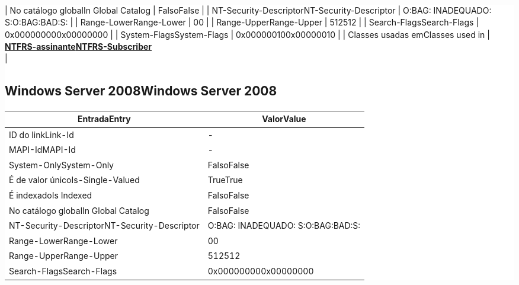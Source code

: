 | <span data-ttu-id="1b617-190">No catálogo global</span><span class="sxs-lookup"><span data-stu-id="1b617-190">In Global Catalog</span></span>      | <span data-ttu-id="1b617-191">Falso</span><span class="sxs-lookup"><span data-stu-id="1b617-191">False</span></span>                                                    |
| <span data-ttu-id="1b617-192">NT-Security-Descriptor</span><span class="sxs-lookup"><span data-stu-id="1b617-192">NT-Security-Descriptor</span></span> | <span data-ttu-id="1b617-193">O:BAG: INADEQUADO: S:</span><span class="sxs-lookup"><span data-stu-id="1b617-193">O:BAG:BAD:S:</span></span>                                             |
| <span data-ttu-id="1b617-194">Range-Lower</span><span class="sxs-lookup"><span data-stu-id="1b617-194">Range-Lower</span></span>            | <span data-ttu-id="1b617-195">0</span><span class="sxs-lookup"><span data-stu-id="1b617-195">0</span></span>                                                        |
| <span data-ttu-id="1b617-196">Range-Upper</span><span class="sxs-lookup"><span data-stu-id="1b617-196">Range-Upper</span></span>            | <span data-ttu-id="1b617-197">512</span><span class="sxs-lookup"><span data-stu-id="1b617-197">512</span></span>                                                      |
| <span data-ttu-id="1b617-198">Search-Flags</span><span class="sxs-lookup"><span data-stu-id="1b617-198">Search-Flags</span></span>           | <span data-ttu-id="1b617-199">0x00000000</span><span class="sxs-lookup"><span data-stu-id="1b617-199">0x00000000</span></span>                                               |
| <span data-ttu-id="1b617-200">System-Flags</span><span class="sxs-lookup"><span data-stu-id="1b617-200">System-Flags</span></span>           | <span data-ttu-id="1b617-201">0x00000010</span><span class="sxs-lookup"><span data-stu-id="1b617-201">0x00000010</span></span>                                               |
| <span data-ttu-id="1b617-202">Classes usadas em</span><span class="sxs-lookup"><span data-stu-id="1b617-202">Classes used in</span></span>        | [<span data-ttu-id="1b617-203">**NTFRS-assinante**</span><span class="sxs-lookup"><span data-stu-id="1b617-203">**NTFRS-Subscriber**</span></span>](c-ntfrssubscriber.md)<br/> |



## <a name="windows-server-2008"></a><span data-ttu-id="1b617-204">Windows Server 2008</span><span class="sxs-lookup"><span data-stu-id="1b617-204">Windows Server 2008</span></span>



| <span data-ttu-id="1b617-205">Entrada</span><span class="sxs-lookup"><span data-stu-id="1b617-205">Entry</span></span> | <span data-ttu-id="1b617-206">Valor</span><span class="sxs-lookup"><span data-stu-id="1b617-206">Value</span></span> |
|------------------------|----------------------------------------------------------|
| <span data-ttu-id="1b617-207">ID do link</span><span class="sxs-lookup"><span data-stu-id="1b617-207">Link-Id</span></span>                | \-                                                       |
| <span data-ttu-id="1b617-208">MAPI-Id</span><span class="sxs-lookup"><span data-stu-id="1b617-208">MAPI-Id</span></span>                | \-                                                       |
| <span data-ttu-id="1b617-209">System-Only</span><span class="sxs-lookup"><span data-stu-id="1b617-209">System-Only</span></span>            | <span data-ttu-id="1b617-210">Falso</span><span class="sxs-lookup"><span data-stu-id="1b617-210">False</span></span>                                                    |
| <span data-ttu-id="1b617-211">É de valor único</span><span class="sxs-lookup"><span data-stu-id="1b617-211">Is-Single-Valued</span></span>       | <span data-ttu-id="1b617-212">True</span><span class="sxs-lookup"><span data-stu-id="1b617-212">True</span></span>                                                     |
| <span data-ttu-id="1b617-213">É indexado</span><span class="sxs-lookup"><span data-stu-id="1b617-213">Is Indexed</span></span>             | <span data-ttu-id="1b617-214">Falso</span><span class="sxs-lookup"><span data-stu-id="1b617-214">False</span></span>                                                    |
| <span data-ttu-id="1b617-215">No catálogo global</span><span class="sxs-lookup"><span data-stu-id="1b617-215">In Global Catalog</span></span>      | <span data-ttu-id="1b617-216">Falso</span><span class="sxs-lookup"><span data-stu-id="1b617-216">False</span></span>                                                    |
| <span data-ttu-id="1b617-217">NT-Security-Descriptor</span><span class="sxs-lookup"><span data-stu-id="1b617-217">NT-Security-Descriptor</span></span> | <span data-ttu-id="1b617-218">O:BAG: INADEQUADO: S:</span><span class="sxs-lookup"><span data-stu-id="1b617-218">O:BAG:BAD:S:</span></span>                                             |
| <span data-ttu-id="1b617-219">Range-Lower</span><span class="sxs-lookup"><span data-stu-id="1b617-219">Range-Lower</span></span>            | <span data-ttu-id="1b617-220">0</span><span class="sxs-lookup"><span data-stu-id="1b617-220">0</span></span>                                                        |
| <span data-ttu-id="1b617-221">Range-Upper</span><span class="sxs-lookup"><span data-stu-id="1b617-221">Range-Upper</span></span>            | <span data-ttu-id="1b617-222">512</span><span class="sxs-lookup"><span data-stu-id="1b617-222">512</span></span>                                                      |
| <span data-ttu-id="1b617-223">Search-Flags</span><span class="sxs-lookup"><span data-stu-id="1b617-223">Search-Flags</span></span>           | <span data-ttu-id="1b617-224">0x00000000</span><span class="sxs-lookup"><span data-stu-id="1b617-224">0x00000000</span></span>                                               |